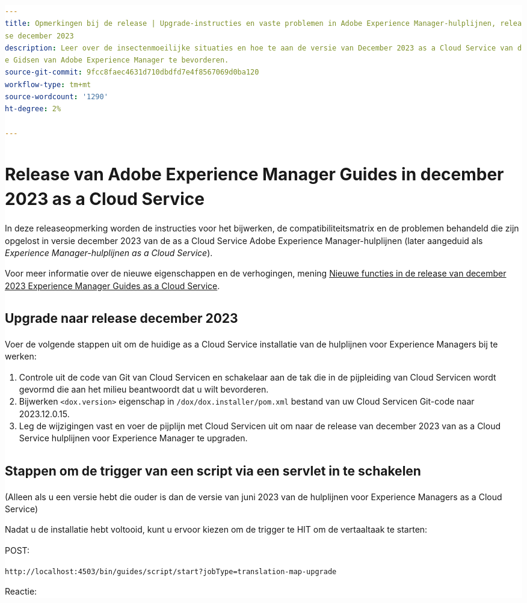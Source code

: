 ```yaml
---
title: Opmerkingen bij de release | Upgrade-instructies en vaste problemen in Adobe Experience Manager-hulplijnen, release december 2023
description: Leer over de insectenmoeilijke situaties en hoe te aan de versie van December 2023 as a Cloud Service van de Gidsen van Adobe Experience Manager te bevorderen.
source-git-commit: 9fcc8faec4631d710dbdfd7e4f8567069d0ba120
workflow-type: tm+mt
source-wordcount: '1290'
ht-degree: 2%

---
```


# Release van Adobe Experience Manager Guides in december 2023 as a Cloud Service

In deze releaseopmerking worden de instructies voor het bijwerken, de compatibiliteitsmatrix en de problemen behandeld die zijn opgelost in versie december 2023 van de as a Cloud Service Adobe Experience Manager-hulplijnen (later aangeduid als *Experience Manager-hulplijnen as a Cloud Service*).

Voor meer informatie over de nieuwe eigenschappen en de verhogingen, mening [Nieuwe functies in de release van december 2023 Experience Manager Guides as a Cloud Service](whats-new-2023.12.0.md).

## Upgrade naar release december 2023

Voer de volgende stappen uit om de huidige as a Cloud Service installatie van de hulplijnen voor Experience Managers bij te werken:

1. Controle uit de code van Git van Cloud Servicen en schakelaar aan de tak die in de pijpleiding van Cloud Servicen wordt gevormd die aan het milieu beantwoordt dat u wilt bevorderen.
2. Bijwerken `<dox.version>` eigenschap in `/dox/dox.installer/pom.xml` bestand van uw Cloud Servicen Git-code naar 2023.12.0.15.
3. Leg de wijzigingen vast en voer de pijplijn met Cloud Servicen uit om naar de release van december 2023 van as a Cloud Service hulplijnen voor Experience Manager te upgraden.

## Stappen om de trigger van een script via een servlet in te schakelen

(Alleen als u een versie hebt die ouder is dan de versie van juni 2023 van de hulplijnen voor Experience Managers as a Cloud Service)

Nadat u de installatie hebt voltooid, kunt u ervoor kiezen om de trigger te HIT om de vertaaltaak te starten:

POST:

```
http://localhost:4503/bin/guides/script/start?jobType=translation-map-upgrade
```

Reactie:
